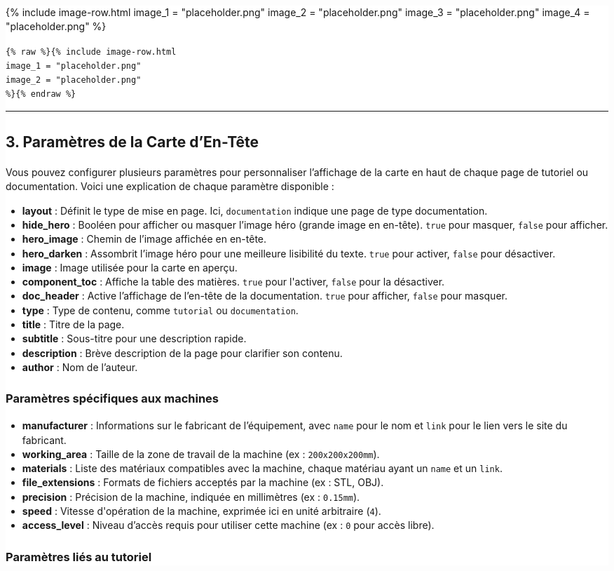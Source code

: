 {% include image-row.html 
image_1 = "placeholder.png" 
image_2 = "placeholder.png"
image_3 = "placeholder.png" 
image_4 = "placeholder.png"
%}

```liquid
{% raw %}{% include image-row.html 
image_1 = "placeholder.png" 
image_2 = "placeholder.png"
%}{% endraw %}
```

---

## 3. Paramètres de la Carte d’En-Tête

Vous pouvez configurer plusieurs paramètres pour personnaliser l’affichage de la carte en haut de chaque page de tutoriel ou documentation. Voici une explication de chaque paramètre disponible :

- **layout** : Définit le type de mise en page. Ici, `documentation` indique une page de type documentation.
- **hide_hero** : Booléen pour afficher ou masquer l’image héro (grande image en en-tête). `true` pour masquer, `false` pour afficher.
- **hero_image** : Chemin de l’image affichée en en-tête.
- **hero_darken** : Assombrit l’image héro pour une meilleure lisibilité du texte. `true` pour activer, `false` pour désactiver.
- **image** : Image utilisée pour la carte en aperçu.
- **component_toc** : Affiche la table des matières. `true` pour l'activer, `false` pour la désactiver.
- **doc_header** : Active l’affichage de l’en-tête de la documentation. `true` pour afficher, `false` pour masquer.
- **type** : Type de contenu, comme `tutorial` ou `documentation`.
- **title** : Titre de la page.
- **subtitle** : Sous-titre pour une description rapide.
- **description** : Brève description de la page pour clarifier son contenu.
- **author** : Nom de l’auteur.

### Paramètres spécifiques aux machines

- **manufacturer** : Informations sur le fabricant de l’équipement, avec `name` pour le nom et `link` pour le lien vers le site du fabricant.
- **working_area** : Taille de la zone de travail de la machine (ex : `200x200x200mm`).
- **materials** : Liste des matériaux compatibles avec la machine, chaque matériau ayant un `name` et un `link`.
- **file_extensions** : Formats de fichiers acceptés par la machine (ex : STL, OBJ).
- **precision** : Précision de la machine, indiquée en millimètres (ex : `0.15mm`).
- **speed** : Vitesse d'opération de la machine, exprimée ici en unité arbitraire (`4`).
- **access_level** : Niveau d’accès requis pour utiliser cette machine (ex : `0` pour accès libre).

### Paramètres liés au tutoriel
